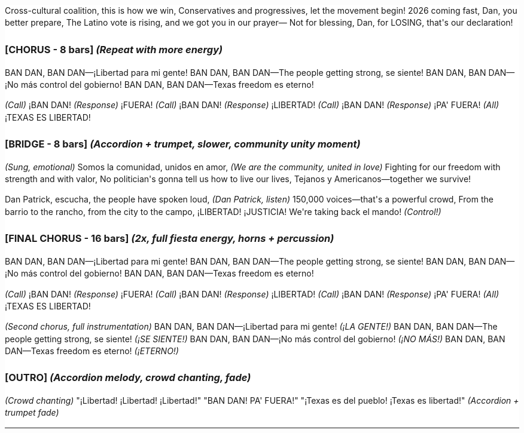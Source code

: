 Cross-cultural coalition, this is how we win,
Conservatives and progressives, let the movement begin!
2026 coming fast, Dan, you better prepare,
The Latino vote is rising, and we got you in our prayer—
Not for blessing, Dan, for LOSING, that's our declaration!

### [CHORUS - 8 bars] *(Repeat with more energy)*
BAN DAN, BAN DAN—¡Libertad para mi gente!
BAN DAN, BAN DAN—The people getting strong, se siente!
BAN DAN, BAN DAN—¡No más control del gobierno!
BAN DAN, BAN DAN—Texas freedom es eterno!

*(Call)* ¡BAN DAN! *(Response)* ¡FUERA!
*(Call)* ¡BAN DAN! *(Response)* ¡LIBERTAD!
*(Call)* ¡BAN DAN! *(Response)* ¡PA' FUERA!
*(All)* ¡TEXAS ES LIBERTAD!

### [BRIDGE - 8 bars] *(Accordion + trumpet, slower, community unity moment)*
*(Sung, emotional)*
Somos la comunidad, unidos en amor, *(We are the community, united in love)*
Fighting for our freedom with strength and with valor,
No politician's gonna tell us how to live our lives,
Tejanos y Americanos—together we survive!

Dan Patrick, escucha, the people have spoken loud, *(Dan Patrick, listen)*
150,000 voices—that's a powerful crowd,
From the barrio to the rancho, from the city to the campo,
¡LIBERTAD! ¡JUSTICIA! We're taking back el mando! *(Control!)*

### [FINAL CHORUS - 16 bars] *(2x, full fiesta energy, horns + percussion)*
BAN DAN, BAN DAN—¡Libertad para mi gente!
BAN DAN, BAN DAN—The people getting strong, se siente!
BAN DAN, BAN DAN—¡No más control del gobierno!
BAN DAN, BAN DAN—Texas freedom es eterno!

*(Call)* ¡BAN DAN! *(Response)* ¡FUERA!
*(Call)* ¡BAN DAN! *(Response)* ¡LIBERTAD!
*(Call)* ¡BAN DAN! *(Response)* ¡PA' FUERA!
*(All)* ¡TEXAS ES LIBERTAD!

*(Second chorus, full instrumentation)*
BAN DAN, BAN DAN—¡Libertad para mi gente! *(¡LA GENTE!)*
BAN DAN, BAN DAN—The people getting strong, se siente! *(¡SE SIENTE!)*
BAN DAN, BAN DAN—¡No más control del gobierno! *(¡NO MÁS!)*
BAN DAN, BAN DAN—Texas freedom es eterno! *(¡ETERNO!)*

### [OUTRO] *(Accordion melody, crowd chanting, fade)*
*(Crowd chanting)*
"¡Libertad! ¡Libertad! ¡Libertad!"
"BAN DAN! PA' FUERA!"
"¡Texas es del pueblo! ¡Texas es libertad!"
*(Accordion + trumpet fade)*

---